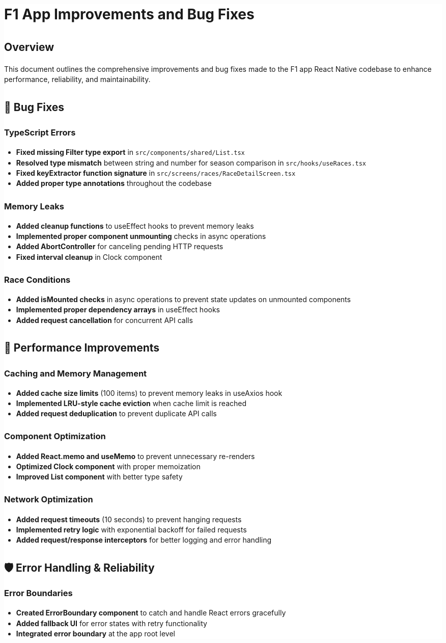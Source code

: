 # F1 App Improvements and Bug Fixes

## Overview
This document outlines the comprehensive improvements and bug fixes made to the F1 app React Native codebase to enhance performance, reliability, and maintainability.

## 🐛 Bug Fixes

### TypeScript Errors
- **Fixed missing Filter type export** in `src/components/shared/List.tsx`
- **Resolved type mismatch** between string and number for season comparison in `src/hooks/useRaces.tsx`
- **Fixed keyExtractor function signature** in `src/screens/races/RaceDetailScreen.tsx`
- **Added proper type annotations** throughout the codebase

### Memory Leaks
- **Added cleanup functions** to useEffect hooks to prevent memory leaks
- **Implemented proper component unmounting** checks in async operations
- **Added AbortController** for canceling pending HTTP requests
- **Fixed interval cleanup** in Clock component

### Race Conditions
- **Added isMounted checks** in async operations to prevent state updates on unmounted components
- **Implemented proper dependency arrays** in useEffect hooks
- **Added request cancellation** for concurrent API calls

## 🚀 Performance Improvements

### Caching and Memory Management
- **Added cache size limits** (100 items) to prevent memory leaks in useAxios hook
- **Implemented LRU-style cache eviction** when cache limit is reached
- **Added request deduplication** to prevent duplicate API calls

### Component Optimization
- **Added React.memo and useMemo** to prevent unnecessary re-renders
- **Optimized Clock component** with proper memoization
- **Improved List component** with better type safety

### Network Optimization
- **Added request timeouts** (10 seconds) to prevent hanging requests
- **Implemented retry logic** with exponential backoff for failed requests
- **Added request/response interceptors** for better logging and error handling

## 🛡️ Error Handling & Reliability

### Error Boundaries
- **Created ErrorBoundary component** to catch and handle React errors gracefully
- **Added fallback UI** for error states with retry functionality
- **Integrated error boundary** at the app root level
